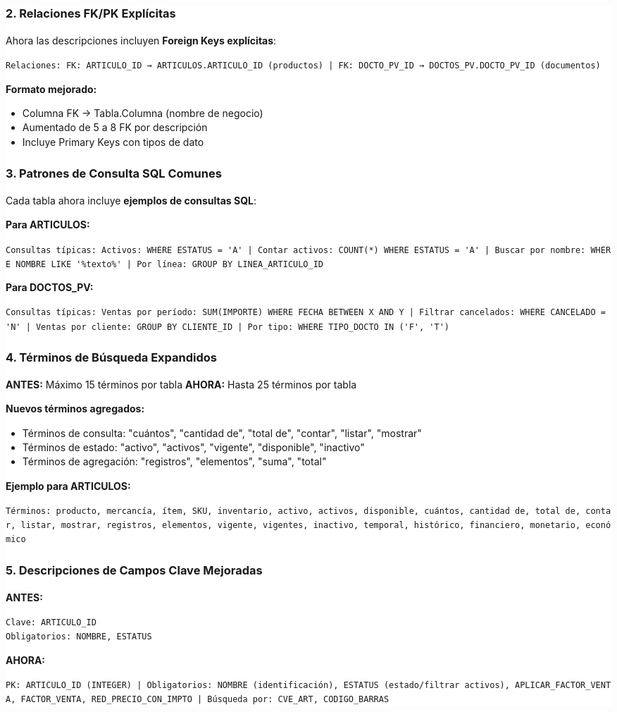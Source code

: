 ### 2. **Relaciones FK/PK Explícitas**

Ahora las descripciones incluyen **Foreign Keys explícitas**:

```
Relaciones: FK: ARTICULO_ID → ARTICULOS.ARTICULO_ID (productos) | FK: DOCTO_PV_ID → DOCTOS_PV.DOCTO_PV_ID (documentos)
```

**Formato mejorado:**
- Columna FK → Tabla.Columna (nombre de negocio)
- Aumentado de 5 a 8 FK por descripción
- Incluye Primary Keys con tipos de dato

### 3. **Patrones de Consulta SQL Comunes**

Cada tabla ahora incluye **ejemplos de consultas SQL**:

**Para ARTICULOS:**
```
Consultas típicas: Activos: WHERE ESTATUS = 'A' | Contar activos: COUNT(*) WHERE ESTATUS = 'A' | Buscar por nombre: WHERE NOMBRE LIKE '%texto%' | Por línea: GROUP BY LINEA_ARTICULO_ID
```

**Para DOCTOS_PV:**
```
Consultas típicas: Ventas por período: SUM(IMPORTE) WHERE FECHA BETWEEN X AND Y | Filtrar cancelados: WHERE CANCELADO = 'N' | Ventas por cliente: GROUP BY CLIENTE_ID | Por tipo: WHERE TIPO_DOCTO IN ('F', 'T')
```

### 4. **Términos de Búsqueda Expandidos**

**ANTES:** Máximo 15 términos por tabla
**AHORA:** Hasta 25 términos por tabla

**Nuevos términos agregados:**
- Términos de consulta: "cuántos", "cantidad de", "total de", "contar", "listar", "mostrar"
- Términos de estado: "activo", "activos", "vigente", "disponible", "inactivo"
- Términos de agregación: "registros", "elementos", "suma", "total"

**Ejemplo para ARTICULOS:**
```
Términos: producto, mercancía, ítem, SKU, inventario, activo, activos, disponible, cuántos, cantidad de, total de, contar, listar, mostrar, registros, elementos, vigente, vigentes, inactivo, temporal, histórico, financiero, monetario, económico
```

### 5. **Descripciones de Campos Clave Mejoradas**

**ANTES:**
```
Clave: ARTICULO_ID
Obligatorios: NOMBRE, ESTATUS
```

**AHORA:**
```
PK: ARTICULO_ID (INTEGER) | Obligatorios: NOMBRE (identificación), ESTATUS (estado/filtrar activos), APLICAR_FACTOR_VENTA, FACTOR_VENTA, RED_PRECIO_CON_IMPTO | Búsqueda por: CVE_ART, CODIGO_BARRAS
```
